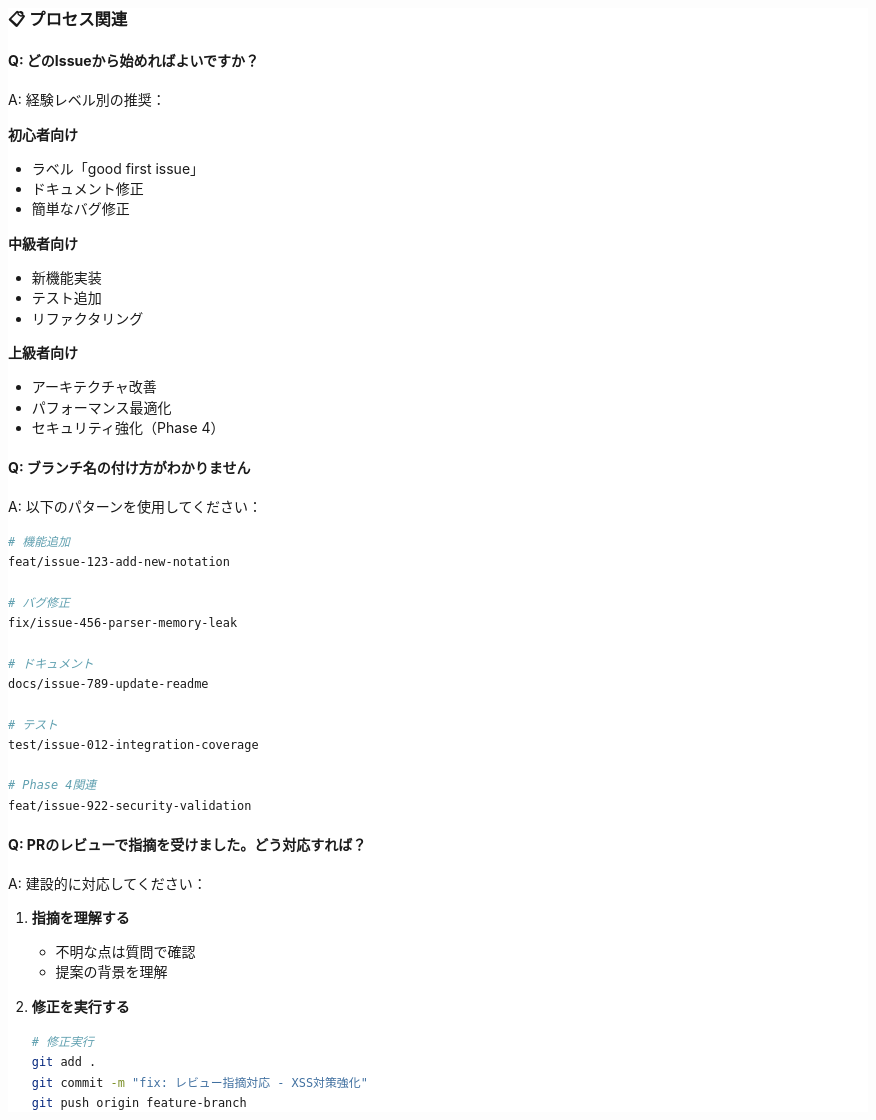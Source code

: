 ### 📋 プロセス関連

#### Q: どのIssueから始めればよいですか？
A: 経験レベル別の推奨：

**初心者向け**
- ラベル「good first issue」
- ドキュメント修正
- 簡単なバグ修正

**中級者向け**
- 新機能実装
- テスト追加
- リファクタリング

**上級者向け**
- アーキテクチャ改善
- パフォーマンス最適化
- セキュリティ強化（Phase 4）

#### Q: ブランチ名の付け方がわかりません
A: 以下のパターンを使用してください：
```bash
# 機能追加
feat/issue-123-add-new-notation

# バグ修正  
fix/issue-456-parser-memory-leak

# ドキュメント
docs/issue-789-update-readme

# テスト
test/issue-012-integration-coverage

# Phase 4関連
feat/issue-922-security-validation
```

#### Q: PRのレビューで指摘を受けました。どう対応すれば？
A: 建設的に対応してください：

1. **指摘を理解する**
   - 不明な点は質問で確認
   - 提案の背景を理解

2. **修正を実行する**
   ```bash
   # 修正実行
   git add .
   git commit -m "fix: レビュー指摘対応 - XSS対策強化"
   git push origin feature-branch
   ```

